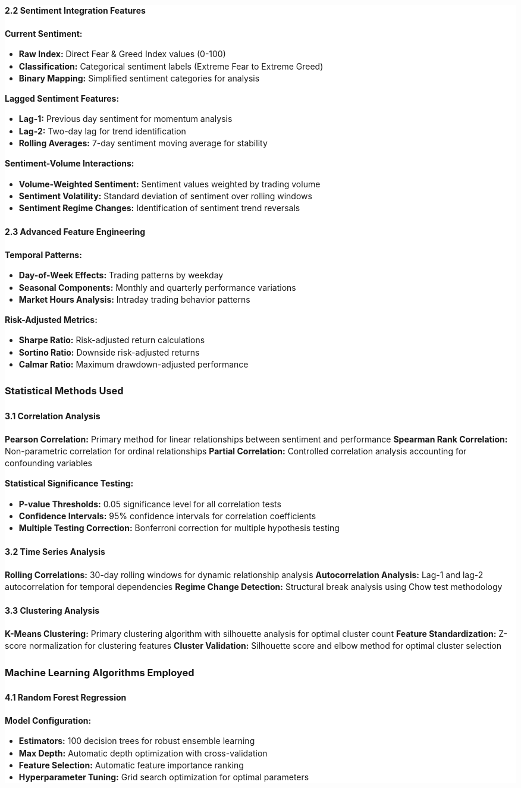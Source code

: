 #### 2.2 Sentiment Integration Features
**Current Sentiment:**
- **Raw Index:** Direct Fear & Greed Index values (0-100)
- **Classification:** Categorical sentiment labels (Extreme Fear to Extreme Greed)
- **Binary Mapping:** Simplified sentiment categories for analysis

**Lagged Sentiment Features:**
- **Lag-1:** Previous day sentiment for momentum analysis
- **Lag-2:** Two-day lag for trend identification
- **Rolling Averages:** 7-day sentiment moving average for stability

**Sentiment-Volume Interactions:**
- **Volume-Weighted Sentiment:** Sentiment values weighted by trading volume
- **Sentiment Volatility:** Standard deviation of sentiment over rolling windows
- **Sentiment Regime Changes:** Identification of sentiment trend reversals

#### 2.3 Advanced Feature Engineering
**Temporal Patterns:**
- **Day-of-Week Effects:** Trading patterns by weekday
- **Seasonal Components:** Monthly and quarterly performance variations
- **Market Hours Analysis:** Intraday trading behavior patterns

**Risk-Adjusted Metrics:**
- **Sharpe Ratio:** Risk-adjusted return calculations
- **Sortino Ratio:** Downside risk-adjusted returns
- **Calmar Ratio:** Maximum drawdown-adjusted performance

### Statistical Methods Used

#### 3.1 Correlation Analysis
**Pearson Correlation:** Primary method for linear relationships between sentiment and performance
**Spearman Rank Correlation:** Non-parametric correlation for ordinal relationships
**Partial Correlation:** Controlled correlation analysis accounting for confounding variables

**Statistical Significance Testing:**
- **P-value Thresholds:** 0.05 significance level for all correlation tests
- **Confidence Intervals:** 95% confidence intervals for correlation coefficients
- **Multiple Testing Correction:** Bonferroni correction for multiple hypothesis testing

#### 3.2 Time Series Analysis
**Rolling Correlations:** 30-day rolling windows for dynamic relationship analysis
**Autocorrelation Analysis:** Lag-1 and lag-2 autocorrelation for temporal dependencies
**Regime Change Detection:** Structural break analysis using Chow test methodology

#### 3.3 Clustering Analysis
**K-Means Clustering:** Primary clustering algorithm with silhouette analysis for optimal cluster count
**Feature Standardization:** Z-score normalization for clustering features
**Cluster Validation:** Silhouette score and elbow method for optimal cluster selection

### Machine Learning Algorithms Employed

#### 4.1 Random Forest Regression
**Model Configuration:**
- **Estimators:** 100 decision trees for robust ensemble learning
- **Max Depth:** Automatic depth optimization with cross-validation
- **Feature Selection:** Automatic feature importance ranking
- **Hyperparameter Tuning:** Grid search optimization for optimal parameters
